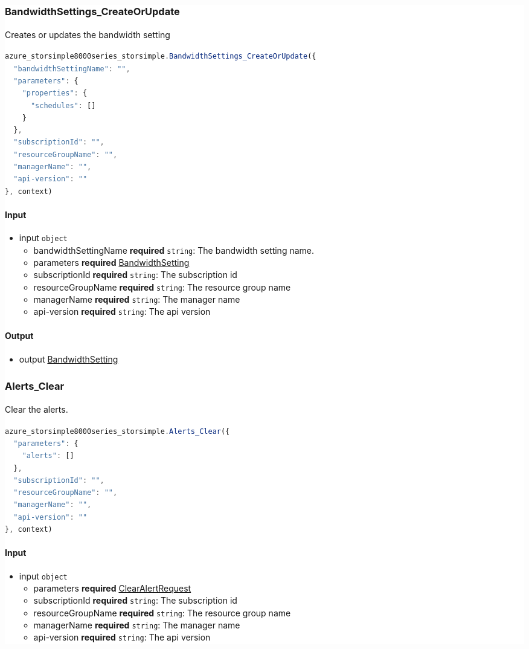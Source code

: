 ### BandwidthSettings_CreateOrUpdate
Creates or updates the bandwidth setting


```js
azure_storsimple8000series_storsimple.BandwidthSettings_CreateOrUpdate({
  "bandwidthSettingName": "",
  "parameters": {
    "properties": {
      "schedules": []
    }
  },
  "subscriptionId": "",
  "resourceGroupName": "",
  "managerName": "",
  "api-version": ""
}, context)
```

#### Input
* input `object`
  * bandwidthSettingName **required** `string`: The bandwidth setting name.
  * parameters **required** [BandwidthSetting](#bandwidthsetting)
  * subscriptionId **required** `string`: The subscription id
  * resourceGroupName **required** `string`: The resource group name
  * managerName **required** `string`: The manager name
  * api-version **required** `string`: The api version

#### Output
* output [BandwidthSetting](#bandwidthsetting)

### Alerts_Clear
Clear the alerts.


```js
azure_storsimple8000series_storsimple.Alerts_Clear({
  "parameters": {
    "alerts": []
  },
  "subscriptionId": "",
  "resourceGroupName": "",
  "managerName": "",
  "api-version": ""
}, context)
```

#### Input
* input `object`
  * parameters **required** [ClearAlertRequest](#clearalertrequest)
  * subscriptionId **required** `string`: The subscription id
  * resourceGroupName **required** `string`: The resource group name
  * managerName **required** `string`: The manager name
  * api-version **required** `string`: The api version
